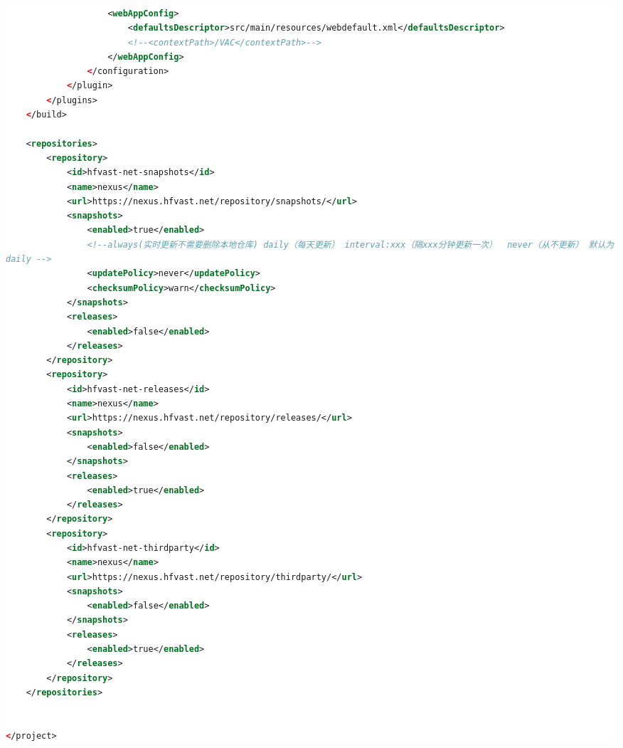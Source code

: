 ```xml
                    <webAppConfig>
                        <defaultsDescriptor>src/main/resources/webdefault.xml</defaultsDescriptor>
                        <!--<contextPath>/VAC</contextPath>-->
                    </webAppConfig>
                </configuration>
            </plugin>
        </plugins>
    </build>

    <repositories>
        <repository>
            <id>hfvast-net-snapshots</id>
            <name>nexus</name>
            <url>https://nexus.hfvast.net/repository/snapshots/</url>
            <snapshots>
                <enabled>true</enabled>
                <!--always(实时更新不需要删除本地仓库) daily（每天更新） interval:xxx（隔xxx分钟更新一次）  never（从不更新） 默认为daily -->
                <updatePolicy>never</updatePolicy>
                <checksumPolicy>warn</checksumPolicy>
            </snapshots>
            <releases>
                <enabled>false</enabled>
            </releases>
        </repository>
        <repository>
            <id>hfvast-net-releases</id>
            <name>nexus</name>
            <url>https://nexus.hfvast.net/repository/releases/</url>
            <snapshots>
                <enabled>false</enabled>
            </snapshots>
            <releases>
                <enabled>true</enabled>
            </releases>
        </repository>
        <repository>
            <id>hfvast-net-thirdparty</id>
            <name>nexus</name>
            <url>https://nexus.hfvast.net/repository/thirdparty/</url>
            <snapshots>
                <enabled>false</enabled>
            </snapshots>
            <releases>
                <enabled>true</enabled>
            </releases>
        </repository>
	</repositories>


</project>
```
